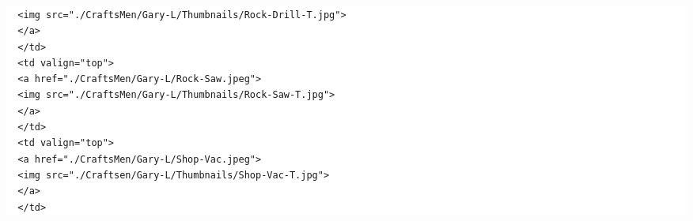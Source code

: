       <img src="./CraftsMen/Gary-L/Thumbnails/Rock-Drill-T.jpg">
      </a>
      </td>
      <td valign="top">
      <a href="./CraftsMen/Gary-L/Rock-Saw.jpeg">
      <img src="./CraftsMen/Gary-L/Thumbnails/Rock-Saw-T.jpg">
      </a>
      </td>
      <td valign="top">
      <a href="./CraftsMen/Gary-L/Shop-Vac.jpeg">
      <img src="./Craftsen/Gary-L/Thumbnails/Shop-Vac-T.jpg">
      </a>
      </td>
  </tr>
  </table>
